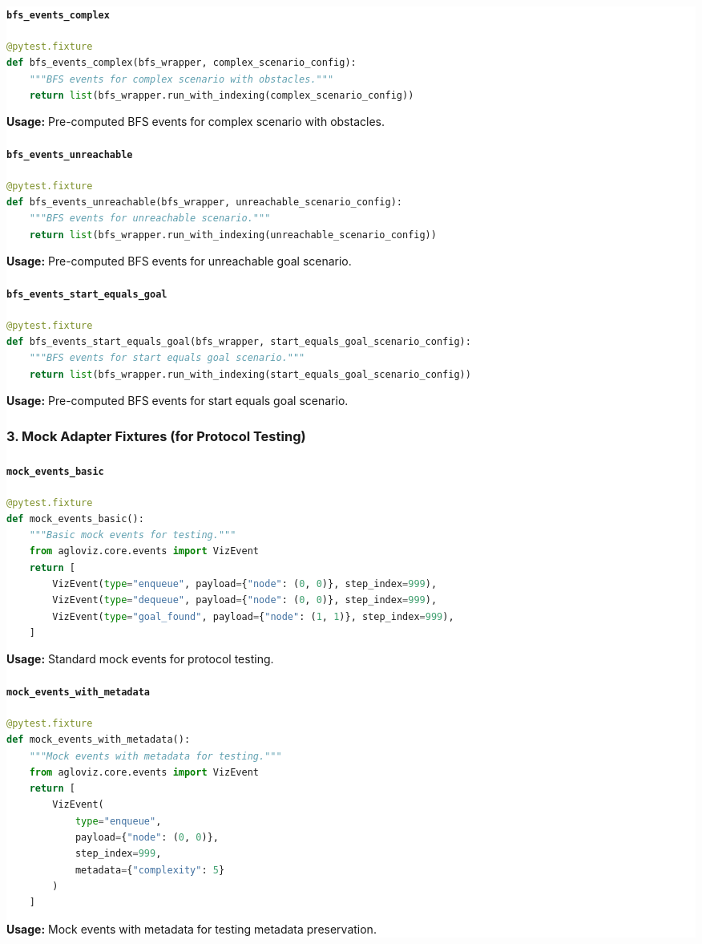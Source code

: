#### `bfs_events_complex`
```python
@pytest.fixture
def bfs_events_complex(bfs_wrapper, complex_scenario_config):
    """BFS events for complex scenario with obstacles."""
    return list(bfs_wrapper.run_with_indexing(complex_scenario_config))
```
**Usage:** Pre-computed BFS events for complex scenario with obstacles.

#### `bfs_events_unreachable`
```python
@pytest.fixture
def bfs_events_unreachable(bfs_wrapper, unreachable_scenario_config):
    """BFS events for unreachable scenario."""
    return list(bfs_wrapper.run_with_indexing(unreachable_scenario_config))
```
**Usage:** Pre-computed BFS events for unreachable goal scenario.

#### `bfs_events_start_equals_goal`
```python
@pytest.fixture
def bfs_events_start_equals_goal(bfs_wrapper, start_equals_goal_scenario_config):
    """BFS events for start equals goal scenario."""
    return list(bfs_wrapper.run_with_indexing(start_equals_goal_scenario_config))
```
**Usage:** Pre-computed BFS events for start equals goal scenario.

### 3. Mock Adapter Fixtures (for Protocol Testing)

#### `mock_events_basic`
```python
@pytest.fixture
def mock_events_basic():
    """Basic mock events for testing."""
    from agloviz.core.events import VizEvent
    return [
        VizEvent(type="enqueue", payload={"node": (0, 0)}, step_index=999),
        VizEvent(type="dequeue", payload={"node": (0, 0)}, step_index=999),
        VizEvent(type="goal_found", payload={"node": (1, 1)}, step_index=999),
    ]
```
**Usage:** Standard mock events for protocol testing.

#### `mock_events_with_metadata`
```python
@pytest.fixture
def mock_events_with_metadata():
    """Mock events with metadata for testing."""
    from agloviz.core.events import VizEvent
    return [
        VizEvent(
            type="enqueue",
            payload={"node": (0, 0)},
            step_index=999,
            metadata={"complexity": 5}
        )
    ]
```
**Usage:** Mock events with metadata for testing metadata preservation.
